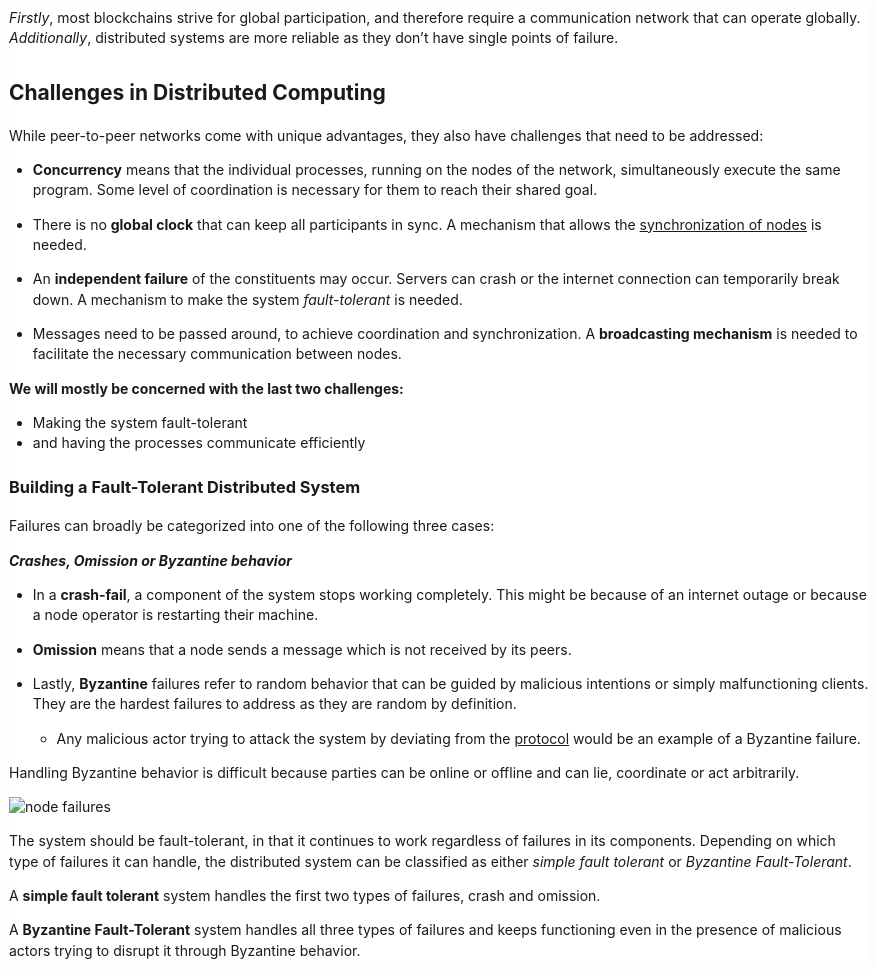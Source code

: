 *Firstly*, most blockchains strive for global participation, and therefore require a communication network that can operate globally. *Additionally*, distributed systems are more reliable as they don’t have single points of failure.

## Challenges in Distributed Computing

While peer-to-peer networks come with unique advantages, they also have challenges that need to be addressed:

-   **Concurrency** means that the individual processes, running on the nodes of the network, simultaneously execute the same program. Some level of coordination is necessary for them to reach their shared goal.
    
-   There is no **global clock** that can keep all participants in sync. A mechanism that allows the [synchronization of nodes](https://www.horizen.io/academy/nodes/) is needed.
    
-   An **independent failure** of the constituents may occur. Servers can crash or the internet connection can temporarily break down. A mechanism to make the system *fault-tolerant* is needed.
    
-   Messages need to be passed around, to achieve coordination and synchronization. A **broadcasting mechanism** is needed to facilitate the necessary communication between nodes.

**We will mostly be concerned with the last two challenges:**
- Making the system fault-tolerant 
- and having the processes communicate efficiently

### Building a Fault-Tolerant Distributed System

Failures can broadly be categorized into one of the following three cases:

***Crashes, Omission or Byzantine behavior***

-   In a **crash-fail**, a component of the system stops working completely. This might be because of an internet outage or because a node operator is restarting their machine.
    
-   **Omission** means that a node sends a message which is not received by its peers.
    

- Lastly, **Byzantine** failures refer to random behavior that can be guided by malicious intentions or simply malfunctioning clients. They are the hardest failures to address as they are random by definition. 
	- Any malicious actor trying to attack the system by deviating from the [protocol](blockchain-protocols.md) would be an example of a Byzantine failure. 

Handling Byzantine behavior is difficult because parties can be online or offline and can lie, coordinate or act arbitrarily.

![node failures](/img/p2p-networks/node-failures.jpg)

The system should be fault-tolerant, in that it continues to work regardless of failures in its components. Depending on which type of failures it can handle, the distributed system can be classified as either _simple fault tolerant_ or _Byzantine Fault-Tolerant_.

A **simple fault tolerant** system handles the first two types of failures, crash and omission. 

A **Byzantine Fault-Tolerant** system handles all three types of failures and keeps functioning even in the presence of malicious actors trying to disrupt it through Byzantine behavior.
